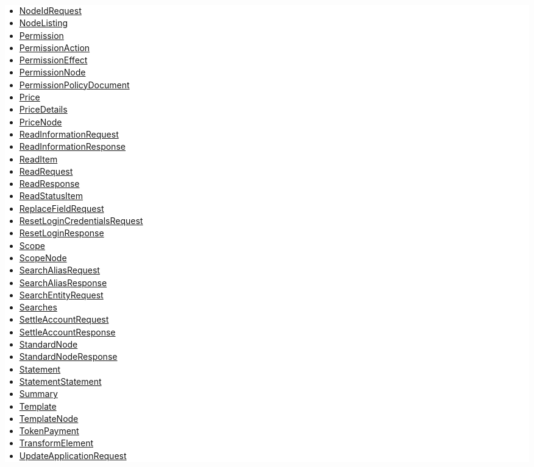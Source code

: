  - [NodeIdRequest](https://github.com/Factern/factern-client-javascript/blob/master/docs/NodeIdRequest.md)
 - [NodeListing](https://github.com/Factern/factern-client-javascript/blob/master/docs/NodeListing.md)
 - [Permission](https://github.com/Factern/factern-client-javascript/blob/master/docs/Permission.md)
 - [PermissionAction](https://github.com/Factern/factern-client-javascript/blob/master/docs/PermissionAction.md)
 - [PermissionEffect](https://github.com/Factern/factern-client-javascript/blob/master/docs/PermissionEffect.md)
 - [PermissionNode](https://github.com/Factern/factern-client-javascript/blob/master/docs/PermissionNode.md)
 - [PermissionPolicyDocument](https://github.com/Factern/factern-client-javascript/blob/master/docs/PermissionPolicyDocument.md)
 - [Price](https://github.com/Factern/factern-client-javascript/blob/master/docs/Price.md)
 - [PriceDetails](https://github.com/Factern/factern-client-javascript/blob/master/docs/PriceDetails.md)
 - [PriceNode](https://github.com/Factern/factern-client-javascript/blob/master/docs/PriceNode.md)
 - [ReadInformationRequest](https://github.com/Factern/factern-client-javascript/blob/master/docs/ReadInformationRequest.md)
 - [ReadInformationResponse](https://github.com/Factern/factern-client-javascript/blob/master/docs/ReadInformationResponse.md)
 - [ReadItem](https://github.com/Factern/factern-client-javascript/blob/master/docs/ReadItem.md)
 - [ReadRequest](https://github.com/Factern/factern-client-javascript/blob/master/docs/ReadRequest.md)
 - [ReadResponse](https://github.com/Factern/factern-client-javascript/blob/master/docs/ReadResponse.md)
 - [ReadStatusItem](https://github.com/Factern/factern-client-javascript/blob/master/docs/ReadStatusItem.md)
 - [ReplaceFieldRequest](https://github.com/Factern/factern-client-javascript/blob/master/docs/ReplaceFieldRequest.md)
 - [ResetLoginCredentialsRequest](https://github.com/Factern/factern-client-javascript/blob/master/docs/ResetLoginCredentialsRequest.md)
 - [ResetLoginResponse](https://github.com/Factern/factern-client-javascript/blob/master/docs/ResetLoginResponse.md)
 - [Scope](https://github.com/Factern/factern-client-javascript/blob/master/docs/Scope.md)
 - [ScopeNode](https://github.com/Factern/factern-client-javascript/blob/master/docs/ScopeNode.md)
 - [SearchAliasRequest](https://github.com/Factern/factern-client-javascript/blob/master/docs/SearchAliasRequest.md)
 - [SearchAliasResponse](https://github.com/Factern/factern-client-javascript/blob/master/docs/SearchAliasResponse.md)
 - [SearchEntityRequest](https://github.com/Factern/factern-client-javascript/blob/master/docs/SearchEntityRequest.md)
 - [Searches](https://github.com/Factern/factern-client-javascript/blob/master/docs/Searches.md)
 - [SettleAccountRequest](https://github.com/Factern/factern-client-javascript/blob/master/docs/SettleAccountRequest.md)
 - [SettleAccountResponse](https://github.com/Factern/factern-client-javascript/blob/master/docs/SettleAccountResponse.md)
 - [StandardNode](https://github.com/Factern/factern-client-javascript/blob/master/docs/StandardNode.md)
 - [StandardNodeResponse](https://github.com/Factern/factern-client-javascript/blob/master/docs/StandardNodeResponse.md)
 - [Statement](https://github.com/Factern/factern-client-javascript/blob/master/docs/Statement.md)
 - [StatementStatement](https://github.com/Factern/factern-client-javascript/blob/master/docs/StatementStatement.md)
 - [Summary](https://github.com/Factern/factern-client-javascript/blob/master/docs/Summary.md)
 - [Template](https://github.com/Factern/factern-client-javascript/blob/master/docs/Template.md)
 - [TemplateNode](https://github.com/Factern/factern-client-javascript/blob/master/docs/TemplateNode.md)
 - [TokenPayment](https://github.com/Factern/factern-client-javascript/blob/master/docs/TokenPayment.md)
 - [TransformElement](https://github.com/Factern/factern-client-javascript/blob/master/docs/TransformElement.md)
 - [UpdateApplicationRequest](https://github.com/Factern/factern-client-javascript/blob/master/docs/UpdateApplicationRequest.md)